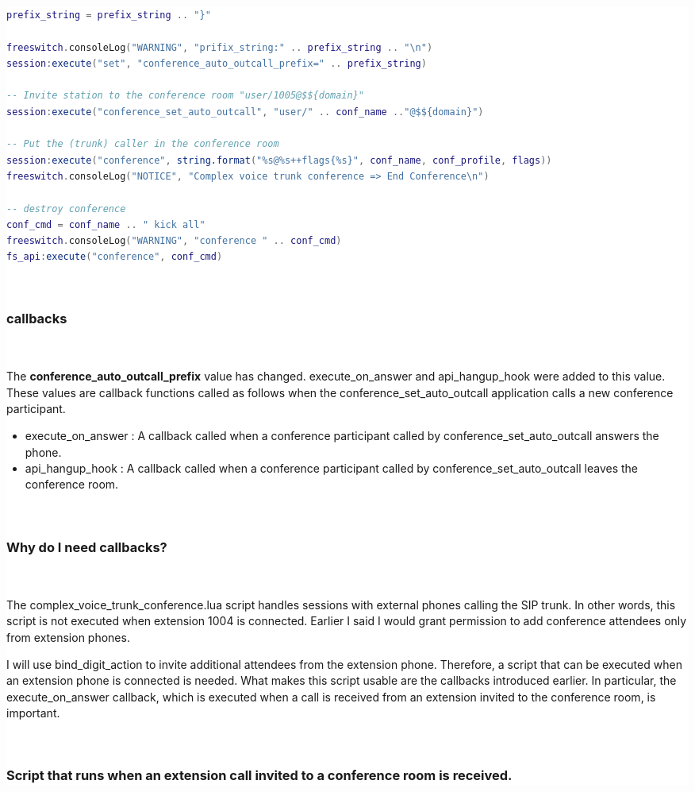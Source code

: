 ```lua
prefix_string = prefix_string .. "}"

freeswitch.consoleLog("WARNING", "prifix_string:" .. prefix_string .. "\n")
session:execute("set", "conference_auto_outcall_prefix=" .. prefix_string)

-- Invite station to the conference room "user/1005@$${domain}"
session:execute("conference_set_auto_outcall", "user/" .. conf_name .."@$${domain}")

-- Put the (trunk) caller in the conference room
session:execute("conference", string.format("%s@%s++flags{%s}", conf_name, conf_profile, flags))
freeswitch.consoleLog("NOTICE", "Complex voice trunk conference => End Conference\n")

-- destroy conference
conf_cmd = conf_name .. " kick all"
freeswitch.consoleLog("WARNING", "conference " .. conf_cmd)
fs_api:execute("conference", conf_cmd)

```
<br>

### callbacks

<br>

The __conference_auto_outcall_prefix__ value has changed.
execute_on_answer and api_hangup_hook were added to this value. These values are callback functions called as follows when the conference_set_auto_outcall application calls a new conference participant.

* execute_on_answer : A callback called when a conference participant called by conference_set_auto_outcall answers the phone.
* api_hangup_hook : A callback called when a conference participant called by conference_set_auto_outcall leaves the conference room.

<br>

### Why do I need callbacks?

<br>

The complex_voice_trunk_conference.lua script handles sessions with external phones calling the SIP trunk. In other words, this script is not executed when extension 1004 is connected.
Earlier I said I would grant permission to add conference attendees only from extension phones.

I will use bind_digit_action to invite additional attendees from the extension phone. Therefore, a script that can be executed when an extension phone is connected is needed. What makes this script usable are the callbacks introduced earlier. In particular, the execute_on_answer callback, which is executed when a call is received from an extension invited to the conference room, is important.

<br>

### Script that runs when an extension call invited to a conference room is received.
